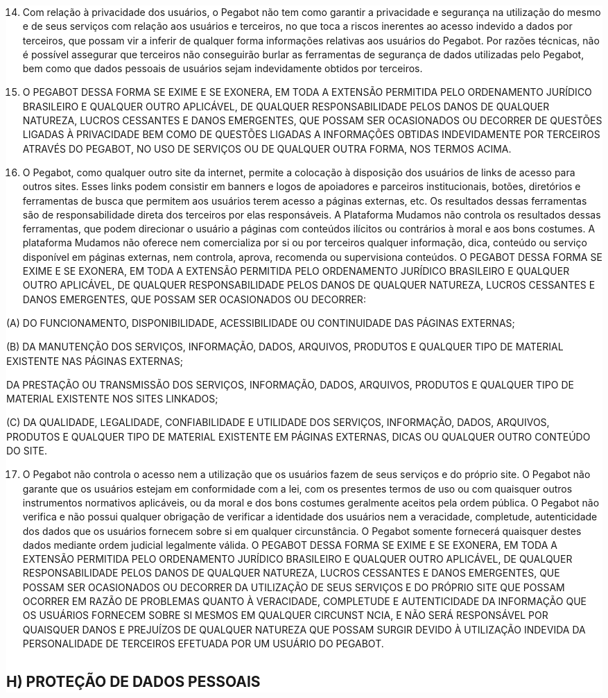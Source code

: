 14) Com relação à privacidade dos usuários, o Pegabot não tem como garantir a privacidade e segurança na utilização do mesmo e de seus serviços com relação aos usuários e terceiros, no que toca a riscos inerentes ao acesso indevido a dados por terceiros, que possam vir a inferir de qualquer forma informações relativas aos usuários do Pegabot. Por razões técnicas, não é possível assegurar que terceiros não conseguirão burlar as ferramentas de segurança de dados utilizadas pelo Pegabot, bem como que dados pessoais de usuários sejam indevidamente obtidos por terceiros.

15) O PEGABOT DESSA FORMA SE EXIME E SE EXONERA, EM TODA A EXTENSÃO PERMITIDA PELO ORDENAMENTO JURÍDICO BRASILEIRO E QUALQUER OUTRO APLICÁVEL, DE QUALQUER RESPONSABILIDADE PELOS DANOS DE QUALQUER NATUREZA, LUCROS CESSANTES E DANOS EMERGENTES, QUE POSSAM SER OCASIONADOS OU DECORRER DE QUESTÕES LIGADAS À PRIVACIDADE BEM COMO DE QUESTÕES LIGADAS A INFORMAÇÕES OBTIDAS INDEVIDAMENTE POR TERCEIROS ATRAVÉS DO PEGABOT, NO USO DE SERVIÇOS OU DE QUALQUER OUTRA FORMA, NOS TERMOS ACIMA.

16) O Pegabot, como qualquer outro site da internet, permite a colocação à disposição dos usuários de links de acesso para outros sites. Esses links podem consistir em banners e logos de apoiadores e parceiros institucionais, botões, diretórios e ferramentas de busca que permitem aos usuários terem acesso a páginas externas, etc. Os resultados dessas ferramentas são de responsabilidade direta dos terceiros por elas responsáveis. A Plataforma Mudamos não controla os resultados dessas ferramentas, que podem direcionar o usuário a páginas com conteúdos ilícitos ou contrários à moral e aos bons costumes. A plataforma Mudamos não oferece nem comercializa por si ou por terceiros qualquer informação, dica, conteúdo ou serviço disponível em páginas externas, nem controla, aprova, recomenda ou supervisiona conteúdos. O PEGABOT DESSA FORMA SE EXIME E SE EXONERA, EM TODA A EXTENSÃO PERMITIDA PELO ORDENAMENTO JURÍDICO BRASILEIRO E QUALQUER OUTRO APLICÁVEL, DE QUALQUER RESPONSABILIDADE PELOS DANOS DE QUALQUER NATUREZA, LUCROS CESSANTES E DANOS EMERGENTES, QUE POSSAM SER OCASIONADOS OU DECORRER:

(A) DO FUNCIONAMENTO, DISPONIBILIDADE, ACESSIBILIDADE OU CONTINUIDADE DAS PÁGINAS EXTERNAS;

(B) DA MANUTENÇÃO DOS SERVIÇOS, INFORMAÇÃO, DADOS, ARQUIVOS, PRODUTOS E QUALQUER TIPO DE MATERIAL EXISTENTE NAS PÁGINAS EXTERNAS;

DA PRESTAÇÃO OU TRANSMISSÃO DOS SERVIÇOS, INFORMAÇÃO, DADOS, ARQUIVOS, PRODUTOS E QUALQUER TIPO DE MATERIAL EXISTENTE NOS SITES LINKADOS;

(C) DA QUALIDADE, LEGALIDADE, CONFIABILIDADE E UTILIDADE DOS SERVIÇOS, INFORMAÇÃO, DADOS, ARQUIVOS, PRODUTOS E QUALQUER TIPO DE MATERIAL EXISTENTE EM PÁGINAS EXTERNAS, DICAS OU QUALQUER OUTRO CONTEÚDO DO SITE.

17) O Pegabot não controla o acesso nem a utilização que os usuários fazem de seus serviços e do próprio site. O Pegabot não garante que os usuários estejam em conformidade com a lei, com os presentes termos de uso ou com quaisquer outros instrumentos normativos aplicáveis, ou da moral e dos bons costumes geralmente aceitos pela ordem pública. O Pegabot não verifica e não possui qualquer obrigação de verificar a identidade dos usuários nem a veracidade, completude, autenticidade dos dados que os usuários fornecem sobre si em qualquer circunstância. O Pegabot somente fornecerá quaisquer destes dados mediante ordem judicial legalmente válida. O PEGABOT DESSA FORMA SE EXIME E SE EXONERA, EM TODA A EXTENSÃO PERMITIDA PELO ORDENAMENTO JURÍDICO BRASILEIRO E QUALQUER OUTRO APLICÁVEL, DE QUALQUER RESPONSABILIDADE PELOS DANOS DE QUALQUER NATUREZA, LUCROS CESSANTES E DANOS EMERGENTES, QUE POSSAM SER OCASIONADOS OU DECORRER DA UTILIZAÇÃO DE SEUS SERVIÇOS E DO PRÓPRIO SITE QUE POSSAM OCORRER EM RAZÃO DE PROBLEMAS QUANTO À VERACIDADE, COMPLETUDE E AUTENTICIDADE DA INFORMAÇÃO QUE OS USUÁRIOS FORNECEM SOBRE SI MESMOS EM QUALQUER CIRCUNST NCIA, E NÃO SERÁ RESPONSÁVEL POR QUAISQUER DANOS E PREJUÍZOS DE QUALQUER NATUREZA QUE POSSAM SURGIR DEVIDO À UTILIZAÇÃO INDEVIDA DA PERSONALIDADE DE TERCEIROS EFETUADA POR UM USUÁRIO DO PEGABOT.

## H) PROTEÇÃO DE DADOS PESSOAIS
